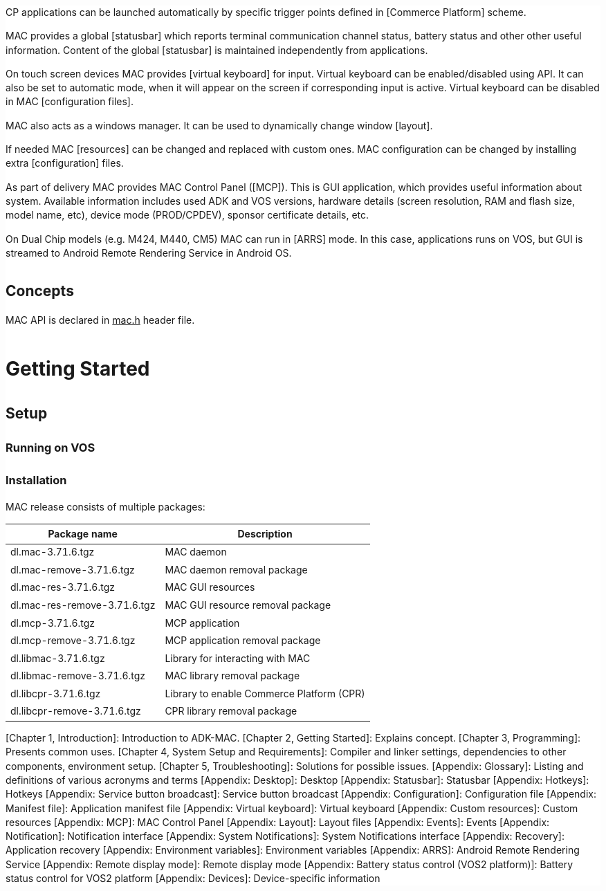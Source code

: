 CP applications can be launched automatically by specific trigger points defined in [Commerce Platform] scheme.

MAC provides a global [statusbar] which reports terminal communication channel status, battery status and other other useful information. Content of the global [statusbar] is maintained independently from applications.

On touch screen devices MAC provides [virtual keyboard] for input. Virtual keyboard can be enabled/disabled using API. It can also be set to automatic mode, when it will appear on the screen if corresponding input is active. Virtual keyboard can be disabled in MAC [configuration files].

MAC also acts as a windows manager. It can be used to dynamically change window [layout].

If needed MAC [resources] can be changed and replaced with custom ones. MAC configuration can be changed by installing extra [configuration] files.

As part of delivery MAC provides MAC Control Panel ([MCP]). This is GUI application, which provides useful information about system. Available information includes used ADK and VOS versions, hardware details (screen resolution, RAM and flash size, model name, etc), device mode (PROD/CPDEV), sponsor certificate details, etc.

On Dual Chip models (e.g. M424, M440, CM5) MAC can run in [ARRS] mode. In this case, applications runs on VOS, but GUI is streamed to Android Remote Rendering Service in Android OS.

## Concepts

MAC API is declared in [mac.h](mac_8h.md#file-mac.h) header file.

# Getting Started

## Setup

### Running on VOS

### Installation

MAC release consists of multiple packages:

| Package name                 | Description                               |
| ---------------------------- | ----------------------------------------- |
| dl.mac-3.71.6.tgz            | MAC daemon                                |
| dl.mac-remove-3.71.6.tgz     | MAC daemon removal package                |
| dl.mac-res-3.71.6.tgz        | MAC GUI resources                         |
| dl.mac-res-remove-3.71.6.tgz | MAC GUI resource removal package          |
| dl.mcp-3.71.6.tgz            | MCP application                           |
| dl.mcp-remove-3.71.6.tgz     | MCP application removal package           |
| dl.libmac-3.71.6.tgz         | Library for interacting with MAC          |
| dl.libmac-remove-3.71.6.tgz  | MAC library removal package               |
| dl.libcpr-3.71.6.tgz         | Library to enable Commerce Platform (CPR) |
| dl.libcpr-remove-3.71.6.tgz  | CPR library removal package               |


[Chapter 1, Introduction]: Introduction to ADK-MAC.
[Chapter 2, Getting Started]: Explains concept.
[Chapter 3, Programming]: Presents common uses.
[Chapter 4, System Setup and Requirements]: Compiler and linker settings, dependencies to other components, environment setup.
[Chapter 5, Troubleshooting]: Solutions for possible issues.
[Appendix: Glossary]: Listing and definitions of various acronyms and terms
[Appendix: Desktop]: Desktop
[Appendix: Statusbar]: Statusbar
[Appendix: Hotkeys]: Hotkeys
[Appendix: Service button broadcast]: Service button broadcast
[Appendix: Configuration]: Configuration file
[Appendix: Manifest file]: Application manifest file
[Appendix: Virtual keyboard]: Virtual keyboard
[Appendix: Custom resources]: Custom resources
[Appendix: MCP]: MAC Control Panel
[Appendix: Layout]: Layout files
[Appendix: Events]: Events
[Appendix: Notification]: Notification interface
[Appendix: System Notifications]: System Notifications interface
[Appendix: Recovery]: Application recovery
[Appendix: Environment variables]: Environment variables
[Appendix: ARRS]: Android Remote Rendering Service
[Appendix: Remote display mode]: Remote display mode
[Appendix: Battery status control (VOS2 platform)]: Battery status control for VOS2 platform
[Appendix: Devices]: Device-specific information